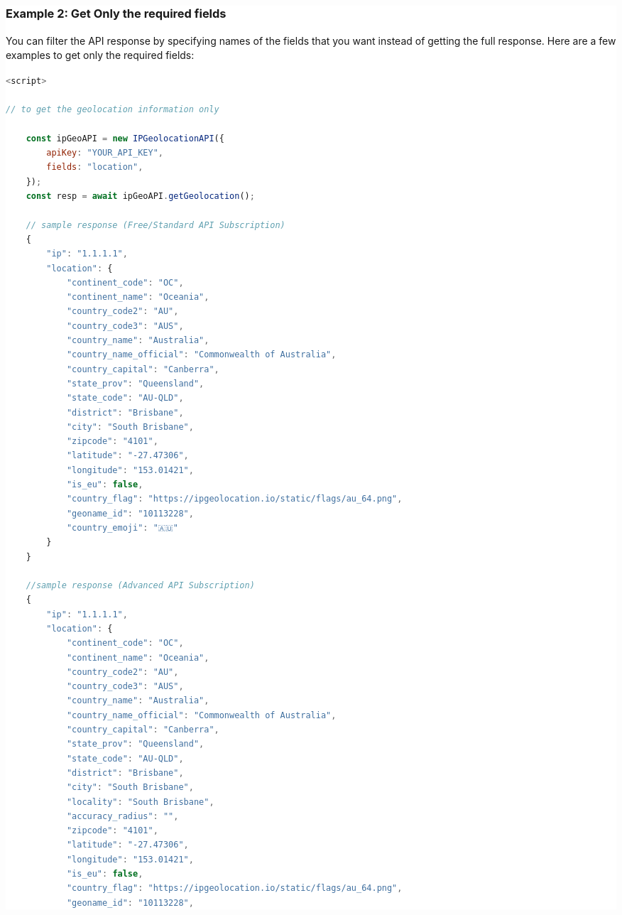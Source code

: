 ### Example 2: Get Only the required fields

You can filter the API response by specifying names of the fields that you want instead of getting the full response. Here are a few examples to get only the required fields:

```javascript
<script>

// to get the geolocation information only

    const ipGeoAPI = new IPGeolocationAPI({
        apiKey: "YOUR_API_KEY",
        fields: "location",
    });
    const resp = await ipGeoAPI.getGeolocation();

    // sample response (Free/Standard API Subscription)
    {
        "ip": "1.1.1.1",
        "location": {
            "continent_code": "OC",
            "continent_name": "Oceania",
            "country_code2": "AU",
            "country_code3": "AUS",
            "country_name": "Australia",
            "country_name_official": "Commonwealth of Australia",
            "country_capital": "Canberra",
            "state_prov": "Queensland",
            "state_code": "AU-QLD",
            "district": "Brisbane",
            "city": "South Brisbane",
            "zipcode": "4101",
            "latitude": "-27.47306",
            "longitude": "153.01421",
            "is_eu": false,
            "country_flag": "https://ipgeolocation.io/static/flags/au_64.png",
            "geoname_id": "10113228",
            "country_emoji": "🇦🇺"
        }
    }

    //sample response (Advanced API Subscription)
    {
        "ip": "1.1.1.1",
        "location": {
            "continent_code": "OC",
            "continent_name": "Oceania",
            "country_code2": "AU",
            "country_code3": "AUS",
            "country_name": "Australia",
            "country_name_official": "Commonwealth of Australia",
            "country_capital": "Canberra",
            "state_prov": "Queensland",
            "state_code": "AU-QLD",
            "district": "Brisbane",
            "city": "South Brisbane",
            "locality": "South Brisbane",
            "accuracy_radius": "",
            "zipcode": "4101",
            "latitude": "-27.47306",
            "longitude": "153.01421",
            "is_eu": false,
            "country_flag": "https://ipgeolocation.io/static/flags/au_64.png",
            "geoname_id": "10113228",
```